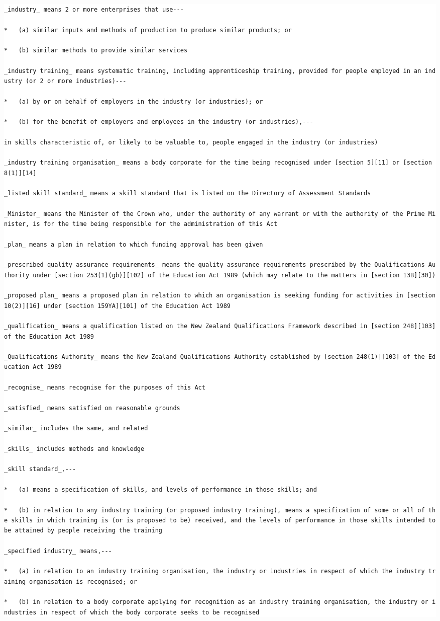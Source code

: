     _industry_ means 2 or more enterprises that use---
        
    *   (a) similar inputs and methods of production to produce similar products; or
    
    *   (b) similar methods to provide similar services
    
    _industry training_ means systematic training, including apprenticeship training, provided for people employed in an industry (or 2 or more industries)---
        
    *   (a) by or on behalf of employers in the industry (or industries); or
    
    *   (b) for the benefit of employers and employees in the industry (or industries),---
    
    in skills characteristic of, or likely to be valuable to, people engaged in the industry (or industries)
    
    _industry training organisation_ means a body corporate for the time being recognised under [section 5][11] or [section 8(1)][14]
    
    _listed skill standard_ means a skill standard that is listed on the Directory of Assessment Standards
    
    _Minister_ means the Minister of the Crown who, under the authority of any warrant or with the authority of the Prime Minister, is for the time being responsible for the administration of this Act
    
    _plan_ means a plan in relation to which funding approval has been given
    
    _prescribed quality assurance requirements_ means the quality assurance requirements prescribed by the Qualifications Authority under [section 253(1)(gb)][102] of the Education Act 1989 (which may relate to the matters in [section 13B][30])
    
    _proposed plan_ means a proposed plan in relation to which an organisation is seeking funding for activities in [section 10(2)][16] under [section 159YA][101] of the Education Act 1989
    
    _qualification_ means a qualification listed on the New Zealand Qualifications Framework described in [section 248][103] of the Education Act 1989
    
    _Qualifications Authority_ means the New Zealand Qualifications Authority established by [section 248(1)][103] of the Education Act 1989
    
    _recognise_ means recognise for the purposes of this Act
    
    _satisfied_ means satisfied on reasonable grounds
    
    _similar_ includes the same, and related
    
    _skills_ includes methods and knowledge
    
    _skill standard_,---
        
    *   (a) means a specification of skills, and levels of performance in those skills; and
    
    *   (b) in relation to any industry training (or proposed industry training), means a specification of some or all of the skills in which training is (or is proposed to be) received, and the levels of performance in those skills intended to be attained by people receiving the training
    
    _specified industry_ means,---
        
    *   (a) in relation to an industry training organisation, the industry or industries in respect of which the industry training organisation is recognised; or
    
    *   (b) in relation to a body corporate applying for recognition as an industry training organisation, the industry or industries in respect of which the body corporate seeks to be recognised
    

[0]: http://www.legislation.govt.nz/act/public/1992/0055/latest/link.aspx?id=DLM5640415
[1]: http://www.legislation.govt.nz/act/public/1992/0055/latest/link.aspx?id=DLM2998524
[2]: http://www.legislation.govt.nz/act/public/1992/0055/latest/whole.html#DLM266248
[3]: http://www.legislation.govt.nz/act/public/1992/0055/latest/whole.html#DLM266250
[4]: http://www.legislation.govt.nz/act/public/1992/0055/latest/whole.html#DLM266251
[5]: http://www.legislation.govt.nz/act/public/1992/0055/latest/whole.html#DLM6091904
[6]: http://www.legislation.govt.nz/act/public/1992/0055/latest/whole.html#DLM266252
[7]: http://www.legislation.govt.nz/act/public/1992/0055/latest/whole.html#DLM266611
[8]: http://www.legislation.govt.nz/act/public/1992/0055/latest/whole.html#DLM266613
[9]: http://www.legislation.govt.nz/act/public/1992/0055/latest/whole.html#DLM6091950
[10]: http://www.legislation.govt.nz/act/public/1992/0055/latest/whole.html#DLM266614
[11]: http://www.legislation.govt.nz/act/public/1992/0055/latest/whole.html#DLM266615
[12]: http://www.legislation.govt.nz/act/public/1992/0055/latest/whole.html#DLM266622
[13]: http://www.legislation.govt.nz/act/public/1992/0055/latest/whole.html#DLM266629
[14]: http://www.legislation.govt.nz/act/public/1992/0055/latest/whole.html#DLM266639
[15]: http://www.legislation.govt.nz/act/public/1992/0055/latest/whole.html#DLM266644
[16]: http://www.legislation.govt.nz/act/public/1992/0055/latest/whole.html#DLM266653
[17]: http://www.legislation.govt.nz/act/public/1992/0055/latest/whole.html#DLM266660
[18]: http://www.legislation.govt.nz/act/public/1992/0055/latest/whole.html#DLM266662
[19]: http://www.legislation.govt.nz/act/public/1992/0055/latest/whole.html#DLM6091966
[20]: http://www.legislation.govt.nz/act/public/1992/0055/latest/whole.html#DLM6091967
[21]: http://www.legislation.govt.nz/act/public/1992/0055/latest/whole.html#DLM6091968
[22]: http://www.legislation.govt.nz/act/public/1992/0055/latest/whole.html#DLM6091969
[23]: http://www.legislation.govt.nz/act/public/1992/0055/latest/whole.html#DLM6091970
[24]: http://www.legislation.govt.nz/act/public/1992/0055/latest/whole.html#DLM6091971
[25]: http://www.legislation.govt.nz/act/public/1992/0055/latest/whole.html#DLM6091973
[26]: http://www.legislation.govt.nz/act/public/1992/0055/latest/whole.html#DLM266669
[27]: http://www.legislation.govt.nz/act/public/1992/0055/latest/whole.html#DLM6091982
[28]: http://www.legislation.govt.nz/act/public/1992/0055/latest/whole.html#DLM266673
[29]: http://www.legislation.govt.nz/act/public/1992/0055/latest/whole.html#DLM6091985
[30]: http://www.legislation.govt.nz/act/public/1992/0055/latest/whole.html#DLM6091986
[31]: http://www.legislation.govt.nz/act/public/1992/0055/latest/whole.html#DLM6091989
[32]: http://www.legislation.govt.nz/act/public/1992/0055/latest/whole.html#DLM6091990
[33]: http://www.legislation.govt.nz/act/public/1992/0055/latest/whole.html#DLM6091992
[34]: http://www.legislation.govt.nz/act/public/1992/0055/latest/whole.html#DLM6091993
[35]: http://www.legislation.govt.nz/act/public/1992/0055/latest/whole.html#DLM6091994
[36]: http://www.legislation.govt.nz/act/public/1992/0055/latest/whole.html#DLM6091995
[37]: http://www.legislation.govt.nz/act/public/1992/0055/latest/whole.html#DLM6091996
[38]: http://www.legislation.govt.nz/act/public/1992/0055/latest/whole.html#DLM6091997
[39]: http://www.legislation.govt.nz/act/public/1992/0055/latest/whole.html#DLM6091998
[40]: http://www.legislation.govt.nz/act/public/1992/0055/latest/whole.html#DLM266683
[41]: http://www.legislation.govt.nz/act/public/1992/0055/latest/whole.html#DLM266684
[42]: http://www.legislation.govt.nz/act/public/1992/0055/latest/whole.html#DLM266685
[43]: http://www.legislation.govt.nz/act/public/1992/0055/latest/whole.html#DLM266687
[44]: http://www.legislation.govt.nz/act/public/1992/0055/latest/whole.html#DLM266689
[45]: http://www.legislation.govt.nz/act/public/1992/0055/latest/whole.html#DLM266693
[46]: http://www.legislation.govt.nz/act/public/1992/0055/latest/whole.html#DLM266697
[47]: http://www.legislation.govt.nz/act/public/1992/0055/latest/whole.html#DLM266698
[48]: http://www.legislation.govt.nz/act/public/1992/0055/latest/whole.html#DLM266900
[49]: http://www.legislation.govt.nz/act/public/1992/0055/latest/whole.html#DLM266902
[50]: http://www.legislation.govt.nz/act/public/1992/0055/latest/whole.html#DLM266904
[51]: http://www.legislation.govt.nz/act/public/1992/0055/latest/whole.html#DLM266906
[52]: http://www.legislation.govt.nz/act/public/1992/0055/latest/whole.html#DLM266908
[53]: http://www.legislation.govt.nz/act/public/1992/0055/latest/whole.html#DLM266910
[54]: http://www.legislation.govt.nz/act/public/1992/0055/latest/whole.html#DLM266912
[55]: http://www.legislation.govt.nz/act/public/1992/0055/latest/whole.html#DLM266924
[56]: http://www.legislation.govt.nz/act/public/1992/0055/latest/whole.html#DLM266925
[57]: http://www.legislation.govt.nz/act/public/1992/0055/latest/whole.html#DLM266927
[58]: http://www.legislation.govt.nz/act/public/1992/0055/latest/whole.html#DLM266929
[59]: http://www.legislation.govt.nz/act/public/1992/0055/latest/whole.html#DLM266931
[60]: http://www.legislation.govt.nz/act/public/1992/0055/latest/whole.html#DLM266933
[61]: http://www.legislation.govt.nz/act/public/1992/0055/latest/whole.html#DLM266935
[62]: http://www.legislation.govt.nz/act/public/1992/0055/latest/whole.html#DLM266936
[63]: http://www.legislation.govt.nz/act/public/1992/0055/latest/whole.html#DLM266938
[64]: http://www.legislation.govt.nz/act/public/1992/0055/latest/whole.html#DLM266940
[65]: http://www.legislation.govt.nz/act/public/1992/0055/latest/whole.html#DLM266943
[66]: http://www.legislation.govt.nz/act/public/1992/0055/latest/whole.html#DLM266945
[67]: http://www.legislation.govt.nz/act/public/1992/0055/latest/whole.html#DLM266947
[68]: http://www.legislation.govt.nz/act/public/1992/0055/latest/whole.html#DLM266949
[69]: http://www.legislation.govt.nz/act/public/1992/0055/latest/whole.html#DLM266951
[70]: http://www.legislation.govt.nz/act/public/1992/0055/latest/whole.html#DLM266953
[71]: http://www.legislation.govt.nz/act/public/1992/0055/latest/whole.html#DLM266954
[72]: http://www.legislation.govt.nz/act/public/1992/0055/latest/whole.html#DLM266956
[73]: http://www.legislation.govt.nz/act/public/1992/0055/latest/whole.html#DLM266958
[74]: http://www.legislation.govt.nz/act/public/1992/0055/latest/whole.html#DLM266960
[75]: http://www.legislation.govt.nz/act/public/1992/0055/latest/whole.html#DLM266962
[76]: http://www.legislation.govt.nz/act/public/1992/0055/latest/whole.html#DLM266967
[77]: http://www.legislation.govt.nz/act/public/1992/0055/latest/whole.html#DLM266968
[78]: http://www.legislation.govt.nz/act/public/1992/0055/latest/whole.html#DLM266970
[79]: http://www.legislation.govt.nz/act/public/1992/0055/latest/whole.html#DLM266972
[80]: http://www.legislation.govt.nz/act/public/1992/0055/latest/whole.html#DLM266974
[81]: http://www.legislation.govt.nz/act/public/1992/0055/latest/whole.html#DLM266976
[82]: http://www.legislation.govt.nz/act/public/1992/0055/latest/whole.html#DLM266977
[83]: http://www.legislation.govt.nz/act/public/1992/0055/latest/whole.html#DLM266979
[84]: http://www.legislation.govt.nz/act/public/1992/0055/latest/whole.html#DLM266981
[85]: http://www.legislation.govt.nz/act/public/1992/0055/latest/whole.html#DLM266983
[86]: http://www.legislation.govt.nz/act/public/1992/0055/latest/whole.html#DLM266984
[87]: http://www.legislation.govt.nz/act/public/1992/0055/latest/whole.html#DLM266986
[88]: http://www.legislation.govt.nz/act/public/1992/0055/latest/whole.html#DLM6092116
[89]: http://www.legislation.govt.nz/act/public/1992/0055/latest/whole.html#DLM6092117
[90]: http://www.legislation.govt.nz/act/public/1992/0055/latest/whole.html#DLM6092120
[91]: http://www.legislation.govt.nz/act/public/1992/0055/latest/whole.html#DLM266988
[92]: http://www.legislation.govt.nz/act/public/1992/0055/latest/whole.html#DLM266989
[93]: http://www.legislation.govt.nz/act/public/1992/0055/latest/whole.html#DLM266990
[94]: http://www.legislation.govt.nz/act/public/1992/0055/latest/whole.html#DLM266992
[95]: http://www.legislation.govt.nz/act/public/1992/0055/latest/link.aspx?id=DLM5640414
[96]: http://www.legislation.govt.nz/act/public/1992/0055/latest/link.aspx?id=DLM5640416
[97]: http://www.legislation.govt.nz/act/public/1992/0055/latest/link.aspx?id=DLM5640417
[98]: http://www.legislation.govt.nz/act/public/1992/0055/latest/link.aspx?id=DLM183168
[99]: http://www.legislation.govt.nz/act/public/1992/0055/latest/link.aspx?id=DLM3983169
[100]: http://www.legislation.govt.nz/act/public/1992/0055/latest/link.aspx?id=DLM58316
[101]: http://www.legislation.govt.nz/act/public/1992/0055/latest/link.aspx?id=DLM1149687
[102]: http://www.legislation.govt.nz/act/public/1992/0055/latest/link.aspx?id=DLM186208
[103]: http://www.legislation.govt.nz/act/public/1992/0055/latest/link.aspx?id=DLM185982
[104]: http://www.legislation.govt.nz/act/public/1992/0055/latest/link.aspx?id=DLM166486
[105]: http://www.legislation.govt.nz/act/public/1992/0055/latest/link.aspx?id=DLM5640419
[106]: http://www.legislation.govt.nz/act/public/1992/0055/latest/link.aspx?id=DLM61487
[107]: http://www.legislation.govt.nz/act/public/1992/0055/latest/link.aspx?id=DLM1062928
[108]: http://www.legislation.govt.nz/act/public/1992/0055/latest/link.aspx?id=DLM5907217
[109]: http://www.legislation.govt.nz/act/public/1992/0055/latest/link.aspx?id=DLM5640456
[110]: http://www.legislation.govt.nz/act/public/1992/0055/latest/link.aspx?id=DLM5907219
[111]: http://www.legislation.govt.nz/act/public/1992/0055/latest/link.aspx?id=DLM186216
[112]: http://www.legislation.govt.nz/act/public/1992/0055/latest/link.aspx?id=DLM186205
[113]: http://www.legislation.govt.nz/act/public/1992/0055/latest/link.aspx?id=DLM5907220
[114]: http://www.legislation.govt.nz/act/public/1992/0055/latest/link.aspx?id=DLM166498
[115]: http://www.legislation.govt.nz/act/public/1992/0055/latest/link.aspx?id=DLM5640465
[116]: http://www.legislation.govt.nz/act/public/1992/0055/latest/link.aspx?id=DLM183614
[117]: http://www.legislation.govt.nz/act/public/1992/0055/latest/link.aspx?id=DLM183642
[118]: http://www.legislation.govt.nz/act/public/1992/0055/latest/link.aspx?id=DLM183159
[119]: http://www.legislation.govt.nz/act/public/1992/0055/latest/link.aspx?id=DLM166900
[120]: http://www.legislation.govt.nz/act/public/1992/0055/latest/link.aspx?id=DLM1062935
[121]: http://www.legislation.govt.nz/act/public/1992/0055/latest/link.aspx?id=DLM5907229
[122]: http://www.legislation.govt.nz/act/public/1992/0055/latest/link.aspx?id=DLM1062936
[123]: http://www.legislation.govt.nz/act/public/1992/0055/latest/link.aspx?id=DLM166903
[124]: http://www.legislation.govt.nz/act/public/1992/0055/latest/link.aspx?id=DLM1062937
[125]: http://www.legislation.govt.nz/act/public/1992/0055/latest/link.aspx?id=DLM5640468
[126]: http://www.legislation.govt.nz/act/public/1992/0055/latest/link.aspx?id=DLM183147
[127]: http://www.legislation.govt.nz/act/public/1992/0055/latest/link.aspx?id=DLM186230